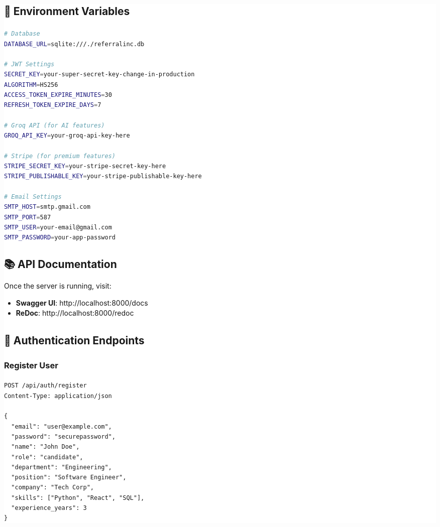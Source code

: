 ## 🔧 Environment Variables

```bash
# Database
DATABASE_URL=sqlite:///./referralinc.db

# JWT Settings
SECRET_KEY=your-super-secret-key-change-in-production
ALGORITHM=HS256
ACCESS_TOKEN_EXPIRE_MINUTES=30
REFRESH_TOKEN_EXPIRE_DAYS=7

# Groq API (for AI features)
GROQ_API_KEY=your-groq-api-key-here

# Stripe (for premium features)
STRIPE_SECRET_KEY=your-stripe-secret-key-here
STRIPE_PUBLISHABLE_KEY=your-stripe-publishable-key-here

# Email Settings
SMTP_HOST=smtp.gmail.com
SMTP_PORT=587
SMTP_USER=your-email@gmail.com
SMTP_PASSWORD=your-app-password
```

## 📚 API Documentation

Once the server is running, visit:
- **Swagger UI**: http://localhost:8000/docs
- **ReDoc**: http://localhost:8000/redoc

## 🔐 Authentication Endpoints

### Register User
```http
POST /api/auth/register
Content-Type: application/json

{
  "email": "user@example.com",
  "password": "securepassword",
  "name": "John Doe",
  "role": "candidate",
  "department": "Engineering",
  "position": "Software Engineer",
  "company": "Tech Corp",
  "skills": ["Python", "React", "SQL"],
  "experience_years": 3
}
```
